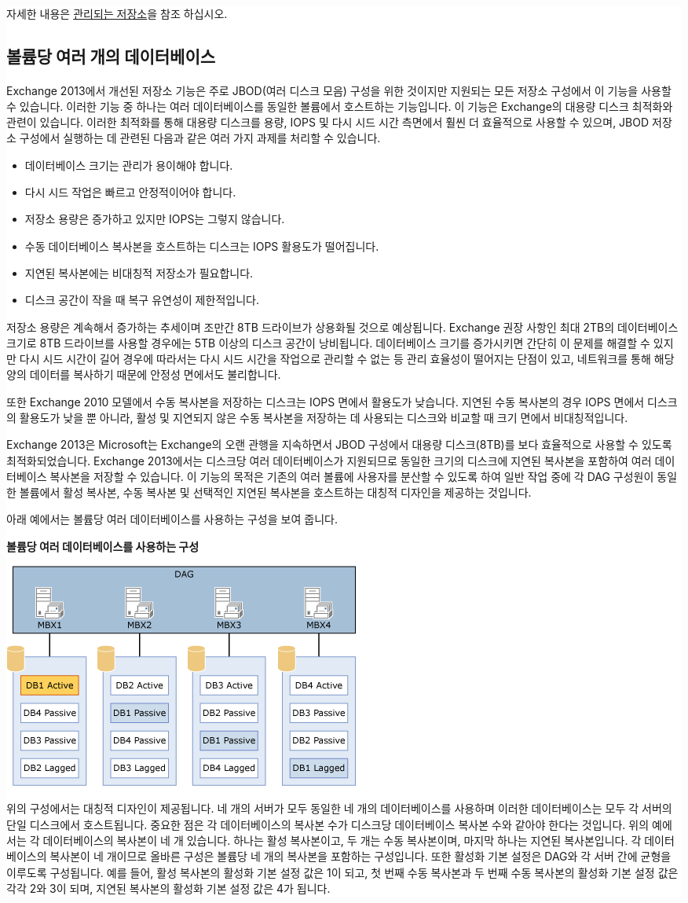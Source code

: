 자세한 내용은 [관리되는 저장소](managed-store-exchange-2013-help.md)을 참조 하십시오.

## 볼륨당 여러 개의 데이터베이스

Exchange 2013에서 개선된 저장소 기능은 주로 JBOD(여러 디스크 모음) 구성을 위한 것이지만 지원되는 모든 저장소 구성에서 이 기능을 사용할 수 있습니다. 이러한 기능 중 하나는 여러 데이터베이스를 동일한 볼륨에서 호스트하는 기능입니다. 이 기능은 Exchange의 대용량 디스크 최적화와 관련이 있습니다. 이러한 최적화를 통해 대용량 디스크를 용량, IOPS 및 다시 시드 시간 측면에서 훨씬 더 효율적으로 사용할 수 있으며, JBOD 저장소 구성에서 실행하는 데 관련된 다음과 같은 여러 가지 과제를 처리할 수 있습니다.

  - 데이터베이스 크기는 관리가 용이해야 합니다.

  - 다시 시드 작업은 빠르고 안정적이어야 합니다.

  - 저장소 용량은 증가하고 있지만 IOPS는 그렇지 않습니다.

  - 수동 데이터베이스 복사본을 호스트하는 디스크는 IOPS 활용도가 떨어집니다.

  - 지연된 복사본에는 비대칭적 저장소가 필요합니다.

  - 디스크 공간이 작을 때 복구 유연성이 제한적입니다.

저장소 용량은 계속해서 증가하는 추세이며 조만간 8TB 드라이브가 상용화될 것으로 예상됩니다. Exchange 권장 사항인 최대 2TB의 데이터베이스 크기로 8TB 드라이브를 사용할 경우에는 5TB 이상의 디스크 공간이 낭비됩니다. 데이터베이스 크기를 증가시키면 간단히 이 문제를 해결할 수 있지만 다시 시드 시간이 길어 경우에 따라서는 다시 시드 시간을 작업으로 관리할 수 없는 등 관리 효율성이 떨어지는 단점이 있고, 네트워크를 통해 해당 양의 데이터를 복사하기 때문에 안정성 면에서도 불리합니다.

또한 Exchange 2010 모델에서 수동 복사본을 저장하는 디스크는 IOPS 면에서 활용도가 낮습니다. 지연된 수동 복사본의 경우 IOPS 면에서 디스크의 활용도가 낮을 뿐 아니라, 활성 및 지연되지 않은 수동 복사본을 저장하는 데 사용되는 디스크와 비교할 때 크기 면에서 비대칭적입니다.

Exchange 2013은 Microsoft는 Exchange의 오랜 관행을 지속하면서 JBOD 구성에서 대용량 디스크(8TB)를 보다 효율적으로 사용할 수 있도록 최적화되었습니다. Exchange 2013에서는 디스크당 여러 데이터베이스가 지원되므로 동일한 크기의 디스크에 지연된 복사본을 포함하여 여러 데이터베이스 복사본을 저장할 수 있습니다. 이 기능의 목적은 기존의 여러 볼륨에 사용자를 분산할 수 있도록 하여 일반 작업 중에 각 DAG 구성원이 동일한 볼륨에서 활성 복사본, 수동 복사본 및 선택적인 지연된 복사본을 호스트하는 대칭적 디자인을 제공하는 것입니다.

아래 예에서는 볼륨당 여러 데이터베이스를 사용하는 구성을 보여 줍니다.

**볼륨당 여러 데이터베이스를 사용하는 구성**

![볼륨당 여러 개의 데이터베이스](images/Dn789066.c5e7d6c8-3e77-4f72-a873-5e9aaded9aa3(EXCHG.150).gif "볼륨당 여러 개의 데이터베이스")

위의 구성에서는 대칭적 디자인이 제공됩니다. 네 개의 서버가 모두 동일한 네 개의 데이터베이스를 사용하며 이러한 데이터베이스는 모두 각 서버의 단일 디스크에서 호스트됩니다. 중요한 점은 각 데이터베이스의 복사본 수가 디스크당 데이터베이스 복사본 수와 같아야 한다는 것입니다. 위의 예에서는 각 데이터베이스의 복사본이 네 개 있습니다. 하나는 활성 복사본이고, 두 개는 수동 복사본이며, 마지막 하나는 지연된 복사본입니다. 각 데이터베이스의 복사본이 네 개이므로 올바른 구성은 볼륨당 네 개의 복사본을 포함하는 구성입니다. 또한 활성화 기본 설정은 DAG와 각 서버 간에 균형을 이루도록 구성됩니다. 예를 들어, 활성 복사본의 활성화 기본 설정 값은 1이 되고, 첫 번째 수동 복사본과 두 번째 수동 복사본의 활성화 기본 설정 값은 각각 2와 3이 되며, 지연된 복사본의 활성화 기본 설정 값은 4가 됩니다.

